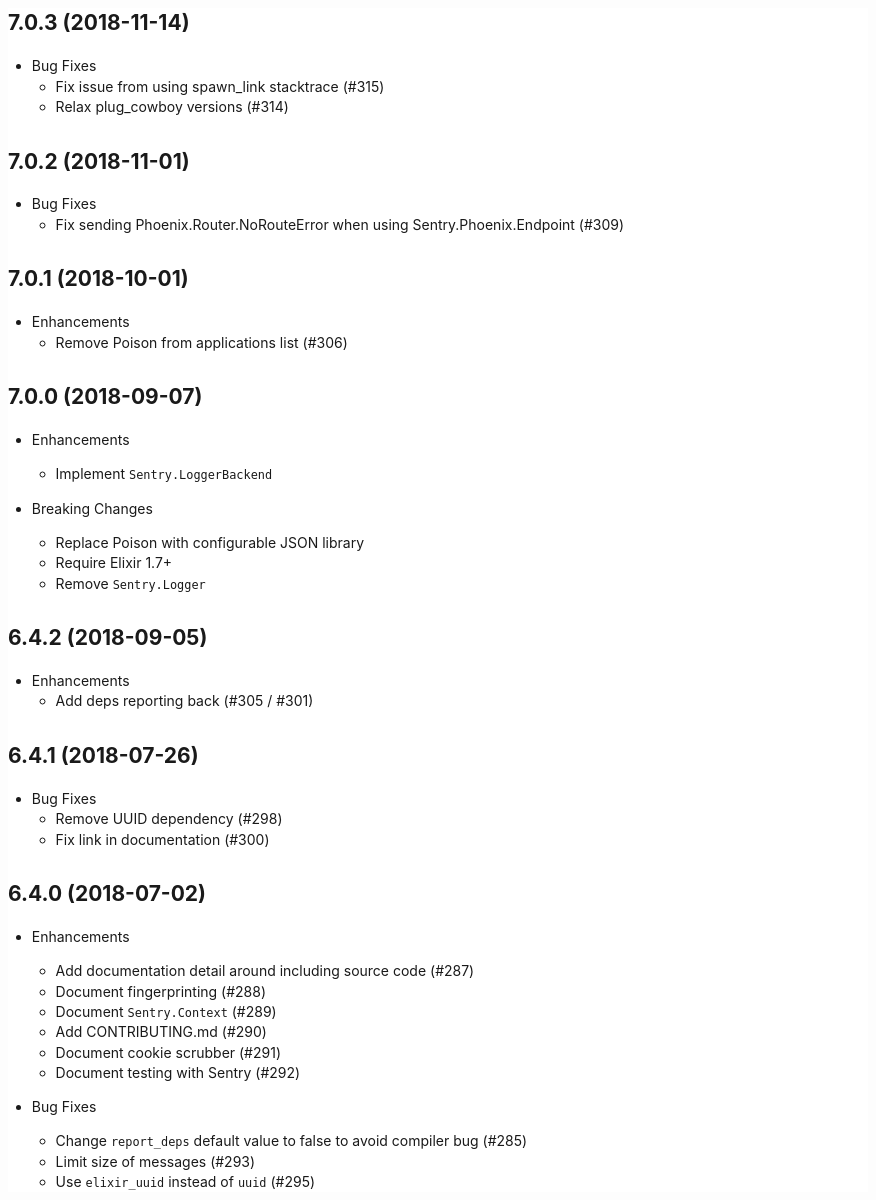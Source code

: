 ## 7.0.3 (2018-11-14)

* Bug Fixes
  * Fix issue from using spawn\_link stacktrace (#315)
  * Relax plug\_cowboy versions (#314)

## 7.0.2 (2018-11-01)

* Bug Fixes
  * Fix sending Phoenix.Router.NoRouteError when using Sentry.Phoenix.Endpoint (#309)

## 7.0.1 (2018-10-01)

* Enhancements
  * Remove Poison from applications list (#306)

## 7.0.0 (2018-09-07)

* Enhancements
  * Implement `Sentry.LoggerBackend`

* Breaking Changes
  * Replace Poison with configurable JSON library
  * Require Elixir 1.7+
  * Remove `Sentry.Logger`

## 6.4.2 (2018-09-05)

* Enhancements
  * Add deps reporting back (#305 / #301)

## 6.4.1 (2018-07-26)

* Bug Fixes
  * Remove UUID dependency (#298)
  * Fix link in documentation (#300)

## 6.4.0 (2018-07-02)

* Enhancements
  * Add documentation detail around including source code (#287)
  * Document fingerprinting (#288)
  * Document `Sentry.Context` (#289)
  * Add CONTRIBUTING.md (#290)
  * Document cookie scrubber (#291)
  * Document testing with Sentry (#292)

* Bug Fixes
  * Change `report_deps` default value to false to avoid compiler bug (#285)
  * Limit size of messages (#293)
  * Use `elixir_uuid` instead of `uuid` (#295)
